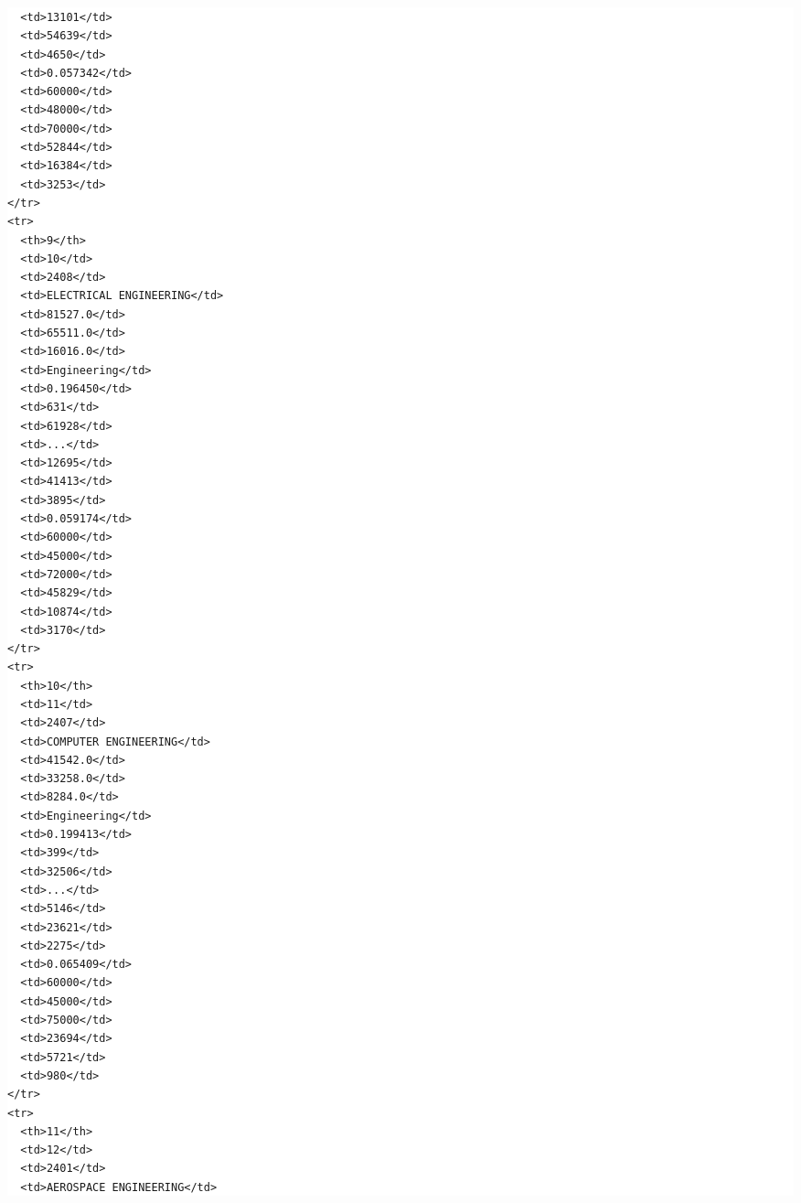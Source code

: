       <td>13101</td>
      <td>54639</td>
      <td>4650</td>
      <td>0.057342</td>
      <td>60000</td>
      <td>48000</td>
      <td>70000</td>
      <td>52844</td>
      <td>16384</td>
      <td>3253</td>
    </tr>
    <tr>
      <th>9</th>
      <td>10</td>
      <td>2408</td>
      <td>ELECTRICAL ENGINEERING</td>
      <td>81527.0</td>
      <td>65511.0</td>
      <td>16016.0</td>
      <td>Engineering</td>
      <td>0.196450</td>
      <td>631</td>
      <td>61928</td>
      <td>...</td>
      <td>12695</td>
      <td>41413</td>
      <td>3895</td>
      <td>0.059174</td>
      <td>60000</td>
      <td>45000</td>
      <td>72000</td>
      <td>45829</td>
      <td>10874</td>
      <td>3170</td>
    </tr>
    <tr>
      <th>10</th>
      <td>11</td>
      <td>2407</td>
      <td>COMPUTER ENGINEERING</td>
      <td>41542.0</td>
      <td>33258.0</td>
      <td>8284.0</td>
      <td>Engineering</td>
      <td>0.199413</td>
      <td>399</td>
      <td>32506</td>
      <td>...</td>
      <td>5146</td>
      <td>23621</td>
      <td>2275</td>
      <td>0.065409</td>
      <td>60000</td>
      <td>45000</td>
      <td>75000</td>
      <td>23694</td>
      <td>5721</td>
      <td>980</td>
    </tr>
    <tr>
      <th>11</th>
      <td>12</td>
      <td>2401</td>
      <td>AEROSPACE ENGINEERING</td>